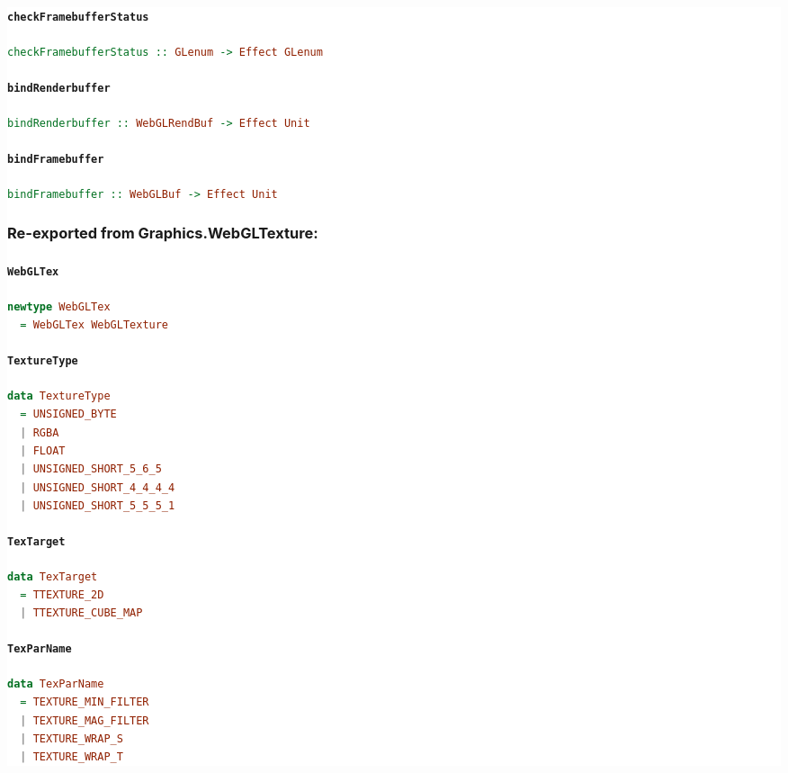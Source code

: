 #### `checkFramebufferStatus`

```purescript
checkFramebufferStatus :: GLenum -> Effect GLenum
```

#### `bindRenderbuffer`

```purescript
bindRenderbuffer :: WebGLRendBuf -> Effect Unit
```

#### `bindFramebuffer`

```purescript
bindFramebuffer :: WebGLBuf -> Effect Unit
```

### Re-exported from Graphics.WebGLTexture:

#### `WebGLTex`

```purescript
newtype WebGLTex
  = WebGLTex WebGLTexture
```

#### `TextureType`

```purescript
data TextureType
  = UNSIGNED_BYTE
  | RGBA
  | FLOAT
  | UNSIGNED_SHORT_5_6_5
  | UNSIGNED_SHORT_4_4_4_4
  | UNSIGNED_SHORT_5_5_5_1
```

#### `TexTarget`

```purescript
data TexTarget
  = TTEXTURE_2D
  | TTEXTURE_CUBE_MAP
```

#### `TexParName`

```purescript
data TexParName
  = TEXTURE_MIN_FILTER
  | TEXTURE_MAG_FILTER
  | TEXTURE_WRAP_S
  | TEXTURE_WRAP_T
```
